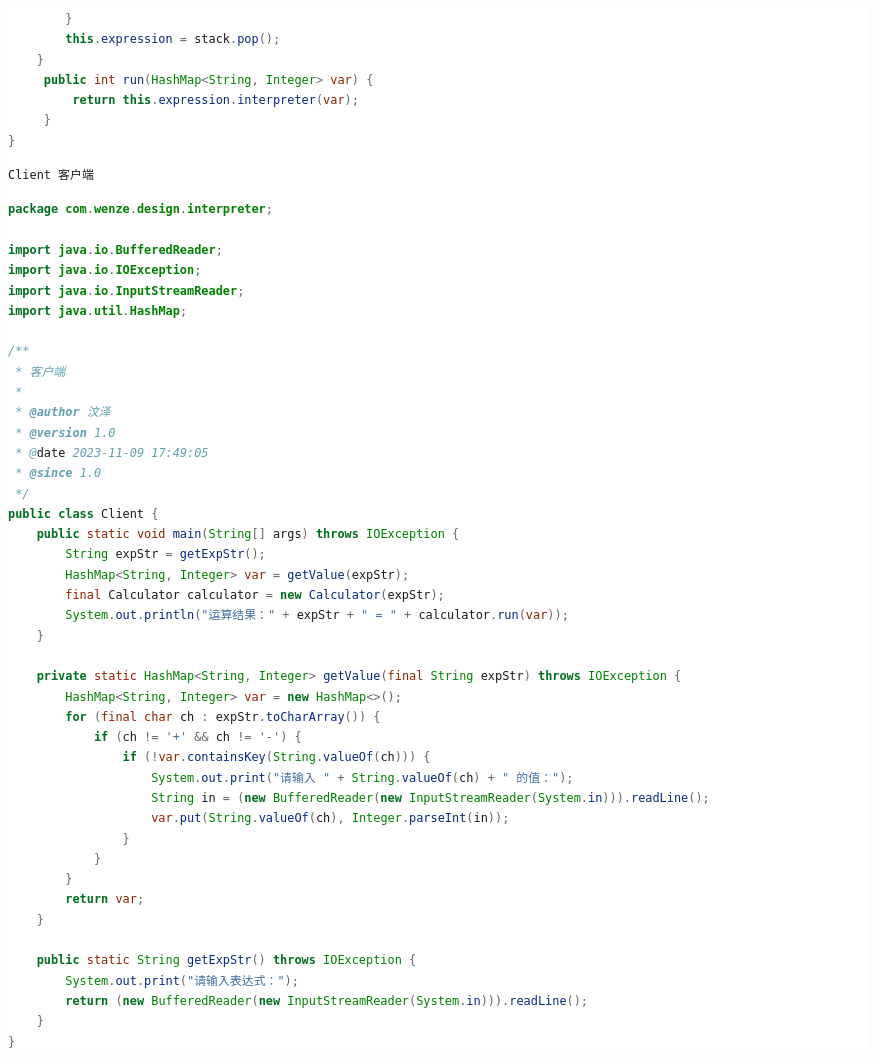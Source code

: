 ```java
        }  
        this.expression = stack.pop();  
    }  
     public int run(HashMap<String, Integer> var) {  
         return this.expression.interpreter(var);  
     }  
}
```

`Client 客户端`

```java
package com.wenze.design.interpreter;  
  
import java.io.BufferedReader;  
import java.io.IOException;  
import java.io.InputStreamReader;  
import java.util.HashMap;  
  
/**  
 * 客户端  
 *  
 * @author 汶泽  
 * @version 1.0  
 * @date 2023-11-09 17:49:05  
 * @since 1.0  
 */
public class Client {  
    public static void main(String[] args) throws IOException {  
        String expStr = getExpStr();  
        HashMap<String, Integer> var = getValue(expStr);  
        final Calculator calculator = new Calculator(expStr);  
        System.out.println("运算结果：" + expStr + " = " + calculator.run(var));  
    }  
  
    private static HashMap<String, Integer> getValue(final String expStr) throws IOException {  
        HashMap<String, Integer> var = new HashMap<>();  
        for (final char ch : expStr.toCharArray()) {  
            if (ch != '+' && ch != '-') {  
                if (!var.containsKey(String.valueOf(ch))) {  
                    System.out.print("请输入 " + String.valueOf(ch) + " 的值：");  
                    String in = (new BufferedReader(new InputStreamReader(System.in))).readLine();  
                    var.put(String.valueOf(ch), Integer.parseInt(in));  
                }  
            }  
        }  
        return var;  
    }  
  
    public static String getExpStr() throws IOException {  
        System.out.print("请输入表达式：");  
        return (new BufferedReader(new InputStreamReader(System.in))).readLine();  
    }  
}
```
